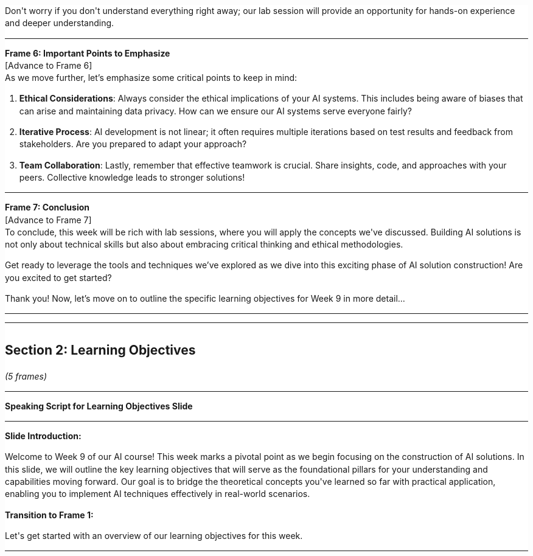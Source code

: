 Don't worry if you don't understand everything right away; our lab session will provide an opportunity for hands-on experience and deeper understanding.

---

**Frame 6: Important Points to Emphasize**  
[Advance to Frame 6]  
As we move further, let’s emphasize some critical points to keep in mind:

1. **Ethical Considerations**: Always consider the ethical implications of your AI systems. This includes being aware of biases that can arise and maintaining data privacy. How can we ensure our AI systems serve everyone fairly? 

2. **Iterative Process**: AI development is not linear; it often requires multiple iterations based on test results and feedback from stakeholders. Are you prepared to adapt your approach?

3. **Team Collaboration**: Lastly, remember that effective teamwork is crucial. Share insights, code, and approaches with your peers. Collective knowledge leads to stronger solutions!

---

**Frame 7: Conclusion**  
[Advance to Frame 7]  
To conclude, this week will be rich with lab sessions, where you will apply the concepts we've discussed. Building AI solutions is not only about technical skills but also about embracing critical thinking and ethical methodologies. 

Get ready to leverage the tools and techniques we’ve explored as we dive into this exciting phase of AI solution construction!  Are you excited to get started? 

Thank you! Now, let’s move on to outline the specific learning objectives for Week 9 in more detail...  

---

---

## Section 2: Learning Objectives
*(5 frames)*

---

**Speaking Script for Learning Objectives Slide**

---

**Slide Introduction:**

Welcome to Week 9 of our AI course! This week marks a pivotal point as we begin focusing on the construction of AI solutions. In this slide, we will outline the key learning objectives that will serve as the foundational pillars for your understanding and capabilities moving forward. Our goal is to bridge the theoretical concepts you've learned so far with practical application, enabling you to implement AI techniques effectively in real-world scenarios.

**Transition to Frame 1:**

Let's get started with an overview of our learning objectives for this week.

---